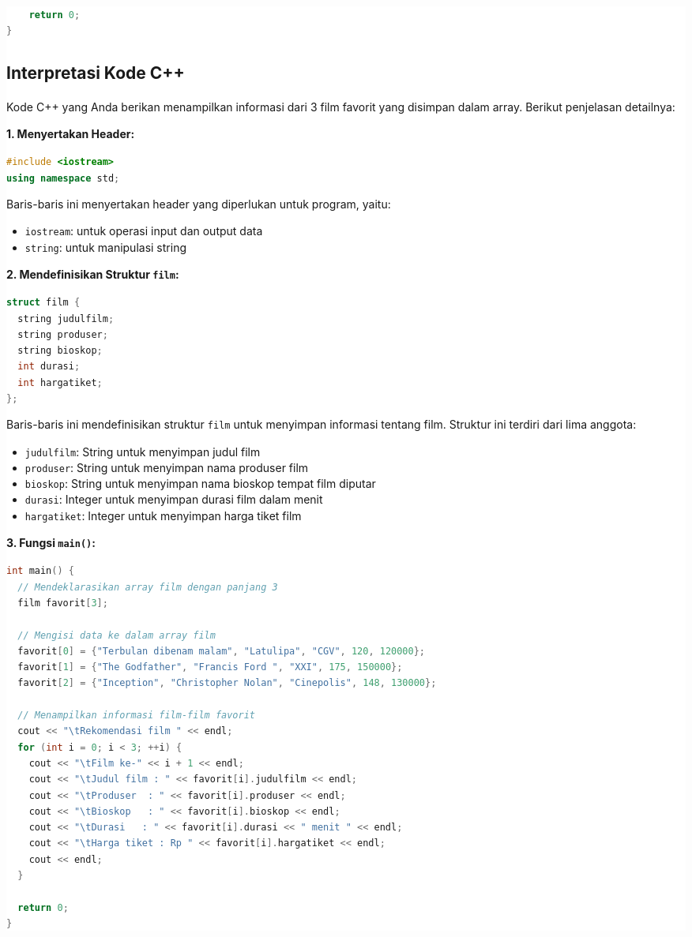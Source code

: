 ```C++
    return 0;
}
```
## Interpretasi Kode C++

Kode C++ yang Anda berikan menampilkan informasi dari 3 film favorit yang disimpan dalam array. Berikut penjelasan detailnya:

**1. Menyertakan Header:**

```c++
#include <iostream>
using namespace std;
```

Baris-baris ini menyertakan header yang diperlukan untuk program, yaitu:

* `iostream`: untuk operasi input dan output data
* `string`: untuk manipulasi string

**2. Mendefinisikan Struktur `film`:**

```c++
struct film {
  string judulfilm;
  string produser;
  string bioskop;
  int durasi;
  int hargatiket;
};
```

Baris-baris ini mendefinisikan struktur `film` untuk menyimpan informasi tentang film. Struktur ini terdiri dari lima anggota:

* `judulfilm`: String untuk menyimpan judul film
* `produser`: String untuk menyimpan nama produser film
* `bioskop`: String untuk menyimpan nama bioskop tempat film diputar
* `durasi`: Integer untuk menyimpan durasi film dalam menit
* `hargatiket`: Integer untuk menyimpan harga tiket film

**3. Fungsi `main()`:**

```c++
int main() {
  // Mendeklarasikan array film dengan panjang 3
  film favorit[3];

  // Mengisi data ke dalam array film
  favorit[0] = {"Terbulan dibenam malam", "Latulipa", "CGV", 120, 120000};
  favorit[1] = {"The Godfather", "Francis Ford ", "XXI", 175, 150000};
  favorit[2] = {"Inception", "Christopher Nolan", "Cinepolis", 148, 130000};

  // Menampilkan informasi film-film favorit
  cout << "\tRekomendasi film " << endl;
  for (int i = 0; i < 3; ++i) {
    cout << "\tFilm ke-" << i + 1 << endl;
    cout << "\tJudul film : " << favorit[i].judulfilm << endl;
    cout << "\tProduser  : " << favorit[i].produser << endl;
    cout << "\tBioskop   : " << favorit[i].bioskop << endl;
    cout << "\tDurasi   : " << favorit[i].durasi << " menit " << endl;
    cout << "\tHarga tiket : Rp " << favorit[i].hargatiket << endl;
    cout << endl;
  }

  return 0;
}
```